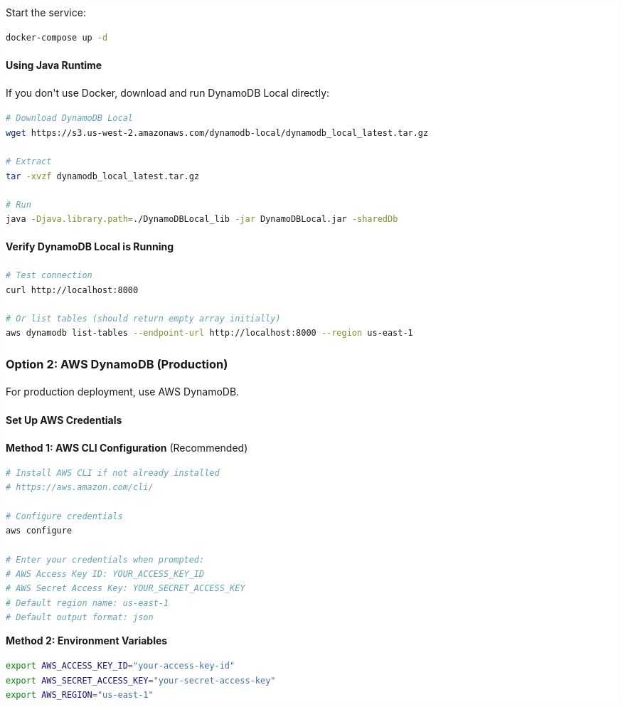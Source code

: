 
Start the service:

```bash
docker-compose up -d
```

#### Using Java Runtime

If you don't use Docker, download and run DynamoDB Local directly:

```bash
# Download DynamoDB Local
wget https://s3.us-west-2.amazonaws.com/dynamodb-local/dynamodb_local_latest.tar.gz

# Extract
tar -xvzf dynamodb_local_latest.tar.gz

# Run
java -Djava.library.path=./DynamoDBLocal_lib -jar DynamoDBLocal.jar -sharedDb
```

#### Verify DynamoDB Local is Running

```bash
# Test connection
curl http://localhost:8000

# Or list tables (should return empty array initially)
aws dynamodb list-tables --endpoint-url http://localhost:8000 --region us-east-1
```

### Option 2: AWS DynamoDB (Production)

For production deployment, use AWS DynamoDB.

#### Set Up AWS Credentials

**Method 1: AWS CLI Configuration** (Recommended)

```bash
# Install AWS CLI if not already installed
# https://aws.amazon.com/cli/

# Configure credentials
aws configure

# Enter your credentials when prompted:
# AWS Access Key ID: YOUR_ACCESS_KEY_ID
# AWS Secret Access Key: YOUR_SECRET_ACCESS_KEY
# Default region name: us-east-1
# Default output format: json
```

**Method 2: Environment Variables**

```bash
export AWS_ACCESS_KEY_ID="your-access-key-id"
export AWS_SECRET_ACCESS_KEY="your-secret-access-key"
export AWS_REGION="us-east-1"
```
